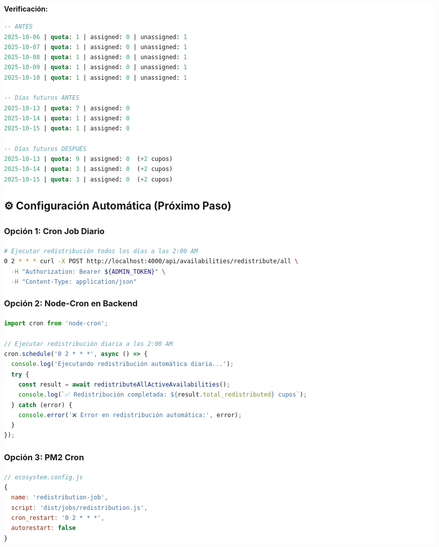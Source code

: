 **Verificación:**
```sql
-- ANTES
2025-10-06 | quota: 1 | assigned: 0 | unassigned: 1
2025-10-07 | quota: 1 | assigned: 0 | unassigned: 1
2025-10-08 | quota: 1 | assigned: 0 | unassigned: 1
2025-10-09 | quota: 1 | assigned: 0 | unassigned: 1
2025-10-10 | quota: 1 | assigned: 0 | unassigned: 1

-- Días futuros ANTES
2025-10-13 | quota: 7 | assigned: 0
2025-10-14 | quota: 1 | assigned: 0
2025-10-15 | quota: 1 | assigned: 0

-- Días futuros DESPUÉS
2025-10-13 | quota: 9 | assigned: 0  (+2 cupos)
2025-10-14 | quota: 3 | assigned: 0  (+2 cupos)
2025-10-15 | quota: 3 | assigned: 0  (+2 cupos)
```

## ⚙️ Configuración Automática (Próximo Paso)

### Opción 1: Cron Job Diario

```bash
# Ejecutar redistribución todos los días a las 2:00 AM
0 2 * * * curl -X POST http://localhost:4000/api/availabilities/redistribute/all \
  -H "Authorization: Bearer ${ADMIN_TOKEN}" \
  -H "Content-Type: application/json"
```

### Opción 2: Node-Cron en Backend

```typescript
import cron from 'node-cron';

// Ejecutar redistribución diaria a las 2:00 AM
cron.schedule('0 2 * * *', async () => {
  console.log('Ejecutando redistribución automática diaria...');
  try {
    const result = await redistributeAllActiveAvailabilities();
    console.log(`✅ Redistribución completada: ${result.total_redistributed} cupos`);
  } catch (error) {
    console.error('❌ Error en redistribución automática:', error);
  }
});
```

### Opción 3: PM2 Cron

```javascript
// ecosystem.config.js
{
  name: 'redistribution-job',
  script: 'dist/jobs/redistribution.js',
  cron_restart: '0 2 * * *',
  autorestart: false
}
```
